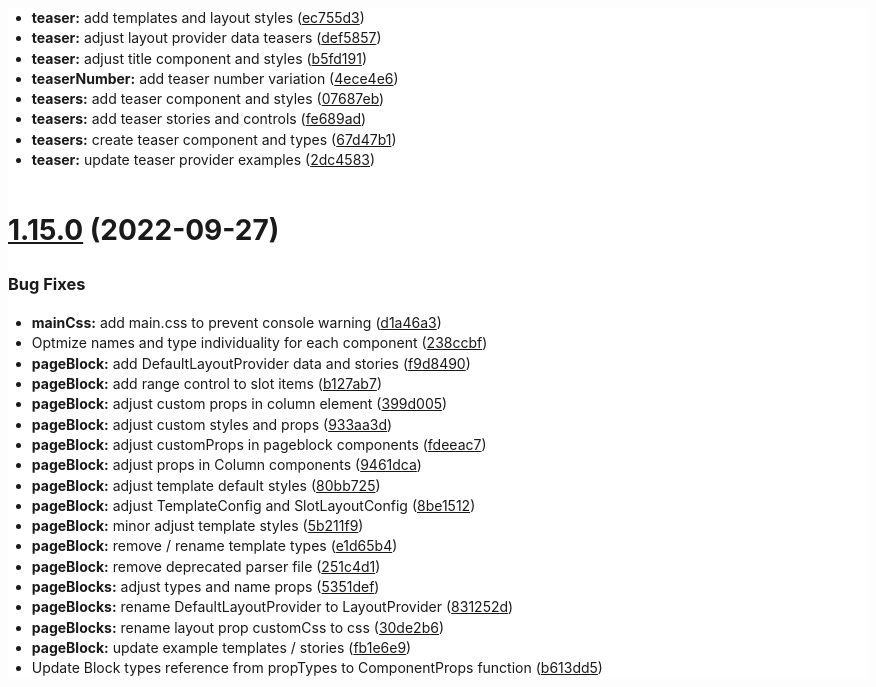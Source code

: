 * **teaser:** add templates and layout styles ([ec755d3](https://github.com/xproglabs/prensa-designsystem/commit/ec755d3fadf5a2494fb87f7f4e6cc54bd97aefdc))
* **teaser:** adjust layout provider data teasers ([def5857](https://github.com/xproglabs/prensa-designsystem/commit/def5857d727086527a2ea3345b998b28b7efea4e))
* **teaser:** adjust title component and styles ([b5fd191](https://github.com/xproglabs/prensa-designsystem/commit/b5fd191d450b33cd8b380bcf4af56319dcf1c4c4))
* **teaserNumber:** add teaser number variation ([4ece4e6](https://github.com/xproglabs/prensa-designsystem/commit/4ece4e6673e536274968b32a03714f2c0b504a48))
* **teasers:** add teaser component and styles ([07687eb](https://github.com/xproglabs/prensa-designsystem/commit/07687eb98b22fb421aa4d2cdeef28aec0d85595f))
* **teasers:** add teaser stories and controls ([fe689ad](https://github.com/xproglabs/prensa-designsystem/commit/fe689ad7f0e9e9baa70f8806cba3ae5cfb3fa209))
* **teasers:** create teaser component and types ([67d47b1](https://github.com/xproglabs/prensa-designsystem/commit/67d47b175b3d9c42a822d18f7a7cdb0780626dd5))
* **teaser:** update teaser provider examples ([2dc4583](https://github.com/xproglabs/prensa-designsystem/commit/2dc458399f87c5e9d98532f55f38840685044bcf))

# [1.15.0](https://github.com/xproglabs/prensa-designsystem/compare/v1.14.1...v1.15.0) (2022-09-27)


### Bug Fixes

* **mainCss:** add main.css to prevent console warning ([d1a46a3](https://github.com/xproglabs/prensa-designsystem/commit/d1a46a398c5cdc8c94dd20a5536d2e4f4ca00ac3))
* Optmize names and type individuality for each component ([238ccbf](https://github.com/xproglabs/prensa-designsystem/commit/238ccbf74b0c151ebc9cecbfc51524a2475bc199))
* **pageBlock:** add DefaultLayoutProvider data and stories ([f9d8490](https://github.com/xproglabs/prensa-designsystem/commit/f9d8490cea5e36e5de0f95697dc101ef845403d9))
* **pageBlock:** add range control to slot items ([b127ab7](https://github.com/xproglabs/prensa-designsystem/commit/b127ab73f43f8186f957cf224b6f84c9a0c3f769))
* **pageBlock:** adjust custom props in column element ([399d005](https://github.com/xproglabs/prensa-designsystem/commit/399d0058d7132ced88adf71ae9e0ec44508f8ed7))
* **pageBlock:** adjust custom styles and props ([933aa3d](https://github.com/xproglabs/prensa-designsystem/commit/933aa3dd16cafc4a690fc6a74005b0e2f00da737))
* **pageBlock:** adjust customProps in pageblock components ([fdeeac7](https://github.com/xproglabs/prensa-designsystem/commit/fdeeac73c4d3bb7357102db636aa66b0c69823e7))
* **pageBlock:** adjust props in Column components ([9461dca](https://github.com/xproglabs/prensa-designsystem/commit/9461dca0f1970e438fe8b20efcd382442e0f353d))
* **pageBlock:** adjust template default styles ([80bb725](https://github.com/xproglabs/prensa-designsystem/commit/80bb725efd34386f407ee2e3c108990e886197d4))
* **pageBlock:** adjust TemplateConfig and SlotLayoutConfig ([8be1512](https://github.com/xproglabs/prensa-designsystem/commit/8be151255979fdfc3189ec00bad5e3bbbeb5e3eb))
* **pageBlock:** minor adjust template styles ([5b211f9](https://github.com/xproglabs/prensa-designsystem/commit/5b211f99882f74345c26802e76e3e3124995bb77))
* **pageBlock:** remove / rename template types ([e1d65b4](https://github.com/xproglabs/prensa-designsystem/commit/e1d65b4428c19241de67536c6b9729fc316103f7))
* **pageBlock:** remove deprecated parser file ([251c4d1](https://github.com/xproglabs/prensa-designsystem/commit/251c4d162e3b7f8f36bbd38f651a8f59a0bf496a))
* **pageBlocks:** adjust types and name props ([5351def](https://github.com/xproglabs/prensa-designsystem/commit/5351def46aa32c1425dccddc1701a43f64959e7c))
* **pageBlocks:** rename DefaultLayoutProvider to LayoutProvider ([831252d](https://github.com/xproglabs/prensa-designsystem/commit/831252d837de632a8c06612423bfda427fc6dc95))
* **pageBlocks:** rename layout prop customCss to css ([30de2b6](https://github.com/xproglabs/prensa-designsystem/commit/30de2b670ed1ea51cbf1d385d3459cb1b387d633))
* **pageBlock:** update example templates / stories ([fb1e6e9](https://github.com/xproglabs/prensa-designsystem/commit/fb1e6e974b58f76814667e8478bffb3a11d7691c))
* Update Block types reference from propTypes to ComponentProps function ([b613dd5](https://github.com/xproglabs/prensa-designsystem/commit/b613dd5b882f16582f55a0f89b7fe37f9d0b694e))
